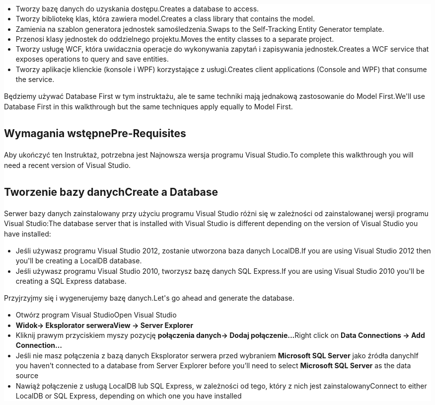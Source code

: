 -   <span data-ttu-id="8580b-110">Tworzy bazę danych do uzyskania dostępu.</span><span class="sxs-lookup"><span data-stu-id="8580b-110">Creates a database to access.</span></span>
-   <span data-ttu-id="8580b-111">Tworzy bibliotekę klas, która zawiera model.</span><span class="sxs-lookup"><span data-stu-id="8580b-111">Creates a class library that contains the model.</span></span>
-   <span data-ttu-id="8580b-112">Zamienia na szablon generatora jednostek samośledzenia.</span><span class="sxs-lookup"><span data-stu-id="8580b-112">Swaps to the Self-Tracking Entity Generator template.</span></span>
-   <span data-ttu-id="8580b-113">Przenosi klasy jednostek do oddzielnego projektu.</span><span class="sxs-lookup"><span data-stu-id="8580b-113">Moves the entity classes to a separate project.</span></span>
-   <span data-ttu-id="8580b-114">Tworzy usługę WCF, która uwidacznia operacje do wykonywania zapytań i zapisywania jednostek.</span><span class="sxs-lookup"><span data-stu-id="8580b-114">Creates a WCF service that exposes operations to query and save entities.</span></span>
-   <span data-ttu-id="8580b-115">Tworzy aplikacje klienckie (konsole i WPF) korzystające z usługi.</span><span class="sxs-lookup"><span data-stu-id="8580b-115">Creates client applications (Console and WPF) that consume the service.</span></span>

<span data-ttu-id="8580b-116">Będziemy używać Database First w tym instruktażu, ale te same techniki mają jednakową zastosowanie do Model First.</span><span class="sxs-lookup"><span data-stu-id="8580b-116">We'll use Database First in this walkthrough but the same techniques apply equally to Model First.</span></span>

## <a name="pre-requisites"></a><span data-ttu-id="8580b-117">Wymagania wstępne</span><span class="sxs-lookup"><span data-stu-id="8580b-117">Pre-Requisites</span></span>

<span data-ttu-id="8580b-118">Aby ukończyć ten Instruktaż, potrzebna jest Najnowsza wersja programu Visual Studio.</span><span class="sxs-lookup"><span data-stu-id="8580b-118">To complete this walkthrough you will need a recent version of Visual Studio.</span></span>

## <a name="create-a-database"></a><span data-ttu-id="8580b-119">Tworzenie bazy danych</span><span class="sxs-lookup"><span data-stu-id="8580b-119">Create a Database</span></span>

<span data-ttu-id="8580b-120">Serwer bazy danych zainstalowany przy użyciu programu Visual Studio różni się w zależności od zainstalowanej wersji programu Visual Studio:</span><span class="sxs-lookup"><span data-stu-id="8580b-120">The database server that is installed with Visual Studio is different depending on the version of Visual Studio you have installed:</span></span>

-   <span data-ttu-id="8580b-121">Jeśli używasz programu Visual Studio 2012, zostanie utworzona baza danych LocalDB.</span><span class="sxs-lookup"><span data-stu-id="8580b-121">If you are using Visual Studio 2012 then you'll be creating a LocalDB database.</span></span>
-   <span data-ttu-id="8580b-122">Jeśli używasz programu Visual Studio 2010, tworzysz bazę danych SQL Express.</span><span class="sxs-lookup"><span data-stu-id="8580b-122">If you are using Visual Studio 2010 you'll be creating a SQL Express database.</span></span>

<span data-ttu-id="8580b-123">Przyjrzyjmy się i wygenerujemy bazę danych.</span><span class="sxs-lookup"><span data-stu-id="8580b-123">Let's go ahead and generate the database.</span></span>

-   <span data-ttu-id="8580b-124">Otwórz program Visual Studio</span><span class="sxs-lookup"><span data-stu-id="8580b-124">Open Visual Studio</span></span>
-   <span data-ttu-id="8580b-125">**Widok-&gt; Eksplorator serwera**</span><span class="sxs-lookup"><span data-stu-id="8580b-125">**View -&gt; Server Explorer**</span></span>
-   <span data-ttu-id="8580b-126">Kliknij prawym przyciskiem myszy pozycję **połączenia danych-&gt; Dodaj połączenie...**</span><span class="sxs-lookup"><span data-stu-id="8580b-126">Right click on **Data Connections -&gt; Add Connection…**</span></span>
-   <span data-ttu-id="8580b-127">Jeśli nie masz połączenia z bazą danych Eksplorator serwera przed wybraniem **Microsoft SQL Server** jako źródła danych</span><span class="sxs-lookup"><span data-stu-id="8580b-127">If you haven’t connected to a database from Server Explorer before you’ll need to select **Microsoft SQL Server** as the data source</span></span>
-   <span data-ttu-id="8580b-128">Nawiąż połączenie z usługą LocalDB lub SQL Express, w zależności od tego, który z nich jest zainstalowany</span><span class="sxs-lookup"><span data-stu-id="8580b-128">Connect to either LocalDB or SQL Express, depending on which one you have installed</span></span>
